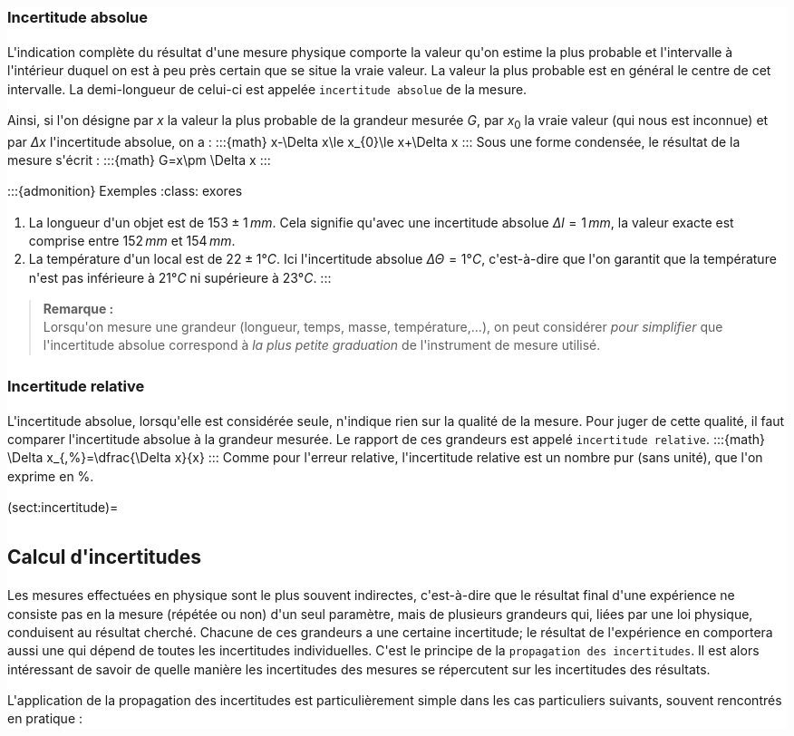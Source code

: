 ### Incertitude absolue
L'indication complète du résultat d'une mesure physique comporte la valeur qu'on estime la plus probable et l'intervalle à l'intérieur duquel on est à peu près certain que se situe la vraie valeur. La valeur la plus probable est en général le centre de cet intervalle. La demi-longueur de celui-ci est appelée `incertitude absolue` de la mesure.

Ainsi, si l'on désigne par $x$ la valeur la plus probable de la grandeur mesurée $G$, par $x_{0}$ la vraie valeur (qui nous est inconnue) et par $\Delta x$ l'incertitude absolue, on a :
:::{math}
x-\Delta x\le x_{0}\le x+\Delta x
:::
Sous une forme condensée, le résultat de la mesure s'écrit :
:::{math}
G=x\pm \Delta x
:::

:::{admonition} Exemples
:class: exores
1. La longueur d'un objet est de $153\pm 1\,mm$. Cela signifie qu'avec une incertitude absolue $\Delta l=1\,mm$, la valeur exacte est comprise entre $152\,mm$ et $154\,mm$.
2. La température d'un local est de $22\pm 1°C$. Ici l'incertitude absolue $\Delta\Theta=1°C$, c'est-à-dire que l'on garantit que la température n'est pas inférieure à $21°C$ ni supérieure à $23°C$.
:::

> **Remarque :**\
> Lorsqu'on mesure une grandeur (longueur, temps, masse, température,...), on peut considérer *pour simplifier* que l'incertitude absolue correspond à *la plus petite graduation* de l'instrument de mesure utilisé.

### Incertitude relative
L'incertitude absolue, lorsqu'elle est considérée seule, n'indique rien sur la qualité de la mesure. Pour juger de cette qualité, il faut comparer l'incertitude absolue à la grandeur mesurée. Le rapport de ces grandeurs est appelé `incertitude relative`.
:::{math}
\Delta x_{\,\%}=\dfrac{\Delta x}{x}
:::
Comme pour l'erreur relative, l'incertitude relative est un nombre pur (sans unité), que l'on exprime en $\%$.

(sect:incertitude)=
## Calcul d'incertitudes 
Les mesures effectuées en physique sont le plus souvent indirectes, c'est-à-dire que le résultat final d'une expérience ne consiste pas en la mesure (répétée ou non) d'un seul paramètre, mais de plusieurs grandeurs qui, liées par une loi physique, conduisent au résultat cherché. Chacune de ces grandeurs a une certaine incertitude; le résultat de l'expérience en comportera aussi une qui dépend de toutes les incertitudes individuelles. C'est le principe de la `propagation des incertitudes`. Il est alors intéressant de savoir de quelle manière les incertitudes des mesures se répercutent sur les incertitudes des résultats.

L'application de la propagation des incertitudes est particulièrement simple dans les cas particuliers suivants, souvent rencontrés en pratique :
